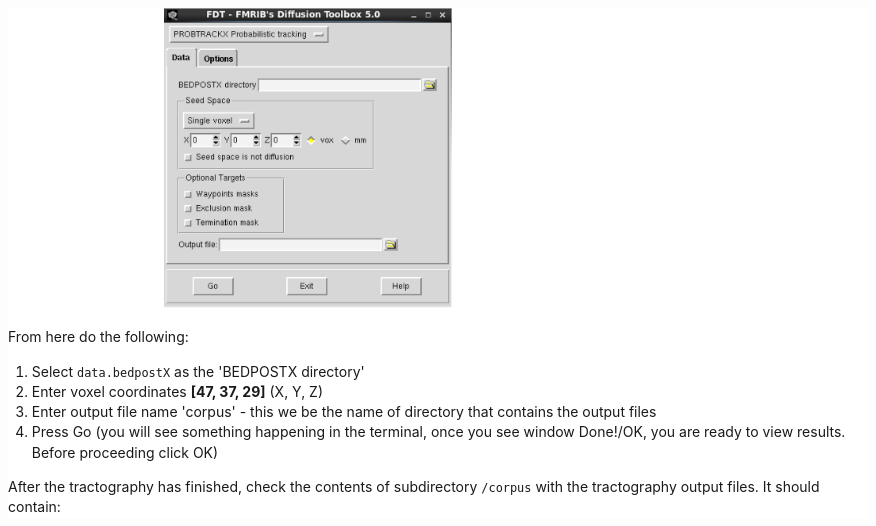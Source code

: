  <img src="../../assets/images/workshop4/probabilistic-tractography/probtrackx_settings.png" alt="PROBTRACKX Settings" width="600" height="300">
</p>

From here do the following: 

1. Select `data.bedpostX` as the 'BEDPOSTX directory'
2. Enter voxel coordinates **[47, 37, 29]** (X, Y, Z)
3. Enter output file name 'corpus' - this we be the name of directory that contains the output files
4. Press Go (you will see something happening in the terminal, once you see window Done!/OK, you are ready to view results. Before proceeding click OK)

After the tractography has finished, check the contents of subdirectory `/corpus` with the tractography output files. It should contain:
